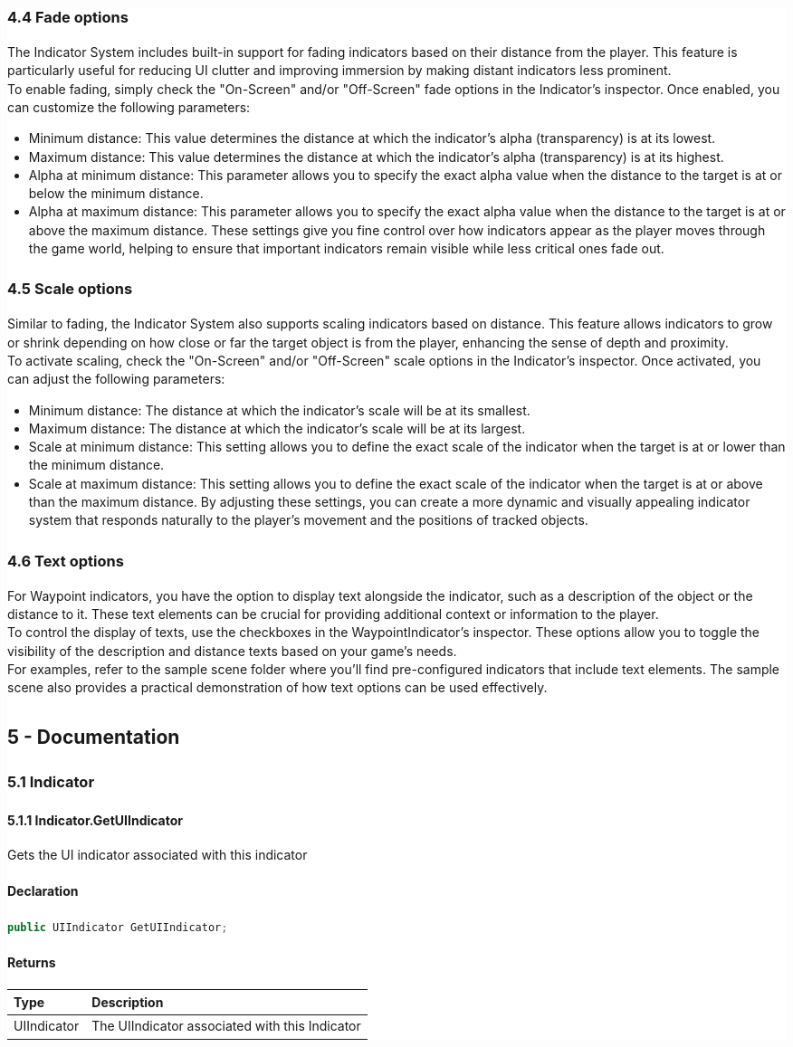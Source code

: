 ### 4.4 Fade options <a name="fadeOptions"/>
The Indicator System includes built-in support for fading indicators based on their distance from the player. This feature is particularly useful for reducing UI clutter and improving immersion by making distant indicators less prominent.  
To enable fading, simply check the "On-Screen" and/or "Off-Screen" fade options in the Indicator’s inspector. Once enabled, you can customize the following parameters:  
- Minimum distance: This value determines the distance at which the indicator’s alpha (transparency) is at its lowest.
- Maximum distance: This value determines the distance at which the indicator’s alpha (transparency) is at its highest.
- Alpha at minimum distance: This parameter allows you to specify the exact alpha value when the distance to the target is at or below the minimum distance.
- Alpha at maximum distance: This parameter allows you to specify the exact alpha value when the distance to the target is at or above the maximum distance.
These settings give you fine control over how indicators appear as the player moves through the game world, helping to ensure that important indicators remain visible while less critical ones fade out.

### 4.5 Scale options <a name="scaleOptions"/>
Similar to fading, the Indicator System also supports scaling indicators based on distance. This feature allows indicators to grow or shrink depending on how close or far the target object is from the player, enhancing the sense of depth and proximity.  
To activate scaling, check the "On-Screen" and/or "Off-Screen" scale options in the Indicator’s inspector. Once activated, you can adjust the following parameters:  
- Minimum distance: The distance at which the indicator’s scale will be at its smallest.
- Maximum distance: The distance at which the indicator’s scale will be at its largest.
- Scale at minimum distance: This setting allows you to define the exact scale of the indicator when the target is at or lower than the minimum distance.
- Scale at maximum distance: This setting allows you to define the exact scale of the indicator when the target is at or above than the maximum distance.
By adjusting these settings, you can create a more dynamic and visually appealing indicator system that responds naturally to the player’s movement and the positions of tracked objects.

### 4.6 Text options <a name="textOptions"/>
For Waypoint indicators, you have the option to display text alongside the indicator, such as a description of the object or the distance to it. These text elements can be crucial for providing additional context or information to the player.  
To control the display of texts, use the checkboxes in the WaypointIndicator’s inspector. These options allow you to toggle the visibility of the description and distance texts based on your game’s needs.  
For examples, refer to the sample scene folder where you’ll find pre-configured indicators that include text elements. The sample scene also provides a practical demonstration of how text options can be used effectively.

## 5 - Documentation <a name="documentation"/>
### 5.1 Indicator <a name="indicator"/>
#### 5.1.1 Indicator.GetUIIndicator <a name="indicatorGetUIIndicator"/>
Gets the UI indicator associated with this indicator
#### Declaration
```csharp
public UIIndicator GetUIIndicator;
```
#### Returns
| Type | Description |
| :--- | :--- |
| UIIndicator | The UIIndicator associated with this Indicator |
